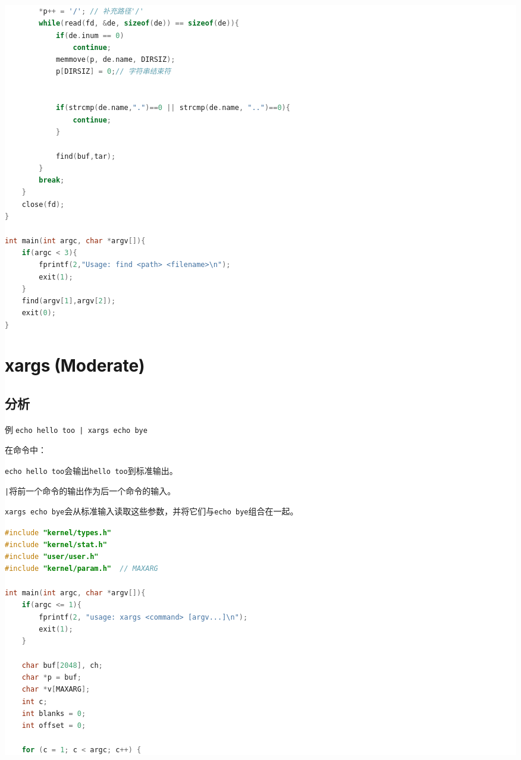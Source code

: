```c
        *p++ = '/'; // 补充路径'/'
        while(read(fd, &de, sizeof(de)) == sizeof(de)){
            if(de.inum == 0)
                continue;
            memmove(p, de.name, DIRSIZ);
            p[DIRSIZ] = 0;// 字符串结束符


            if(strcmp(de.name,".")==0 || strcmp(de.name, "..")==0){
                continue;
            }

            find(buf,tar);
        }
        break;
    }
    close(fd);
}

int main(int argc, char *argv[]){
    if(argc < 3){
        fprintf(2,"Usage: find <path> <filename>\n");
        exit(1);
    }
    find(argv[1],argv[2]);
    exit(0);
}

```

# xargs (Moderate)

## 分析

例 `echo hello too | xargs echo bye`

在命令中：

`echo hello too`会输出`hello too`到标准输出。

`|`将前一个命令的输出作为后一个命令的输入。

`xargs echo bye`会从标准输入读取这些参数，并将它们与`echo bye`组合在一起。

```c
#include "kernel/types.h"
#include "kernel/stat.h"
#include "user/user.h"
#include "kernel/param.h"  // MAXARG

int main(int argc, char *argv[]){	
    if(argc <= 1){
		fprintf(2, "usage: xargs <command> [argv...]\n");
		exit(1);
	}

	char buf[2048], ch;
	char *p = buf;
	char *v[MAXARG];
	int c;
	int blanks = 0;
	int offset = 0;

	for (c = 1; c < argc; c++) {
```